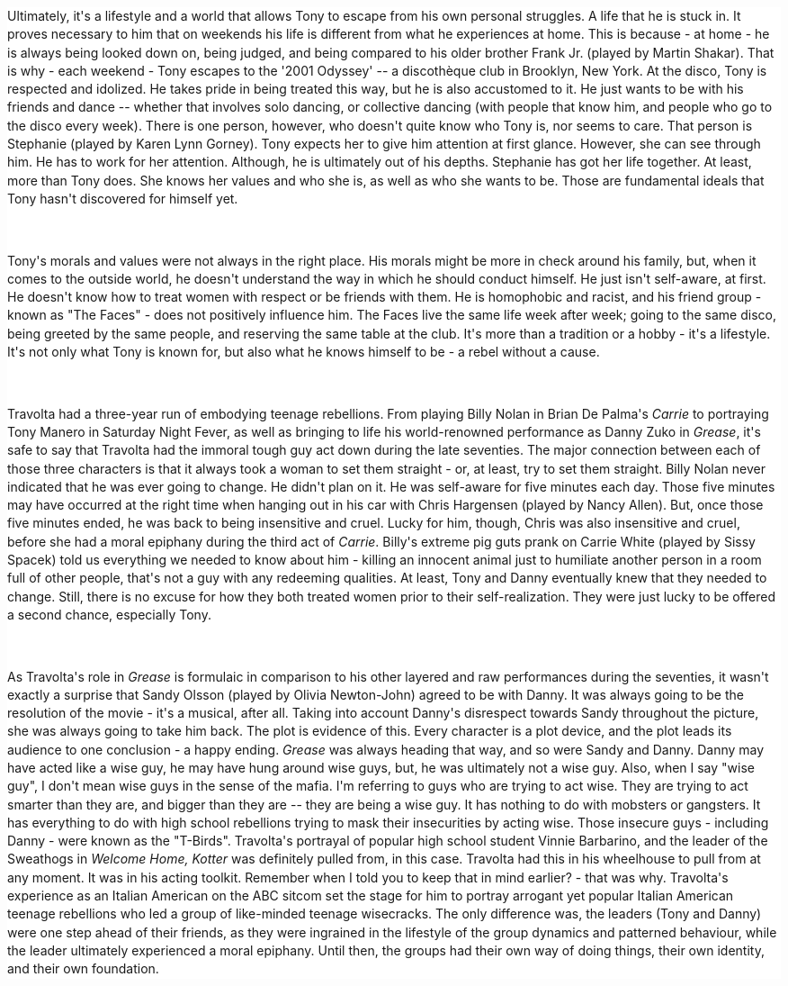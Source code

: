 
Ultimately, it's a lifestyle and a world that allows Tony to escape from his own personal struggles. A life that he is stuck in. It proves necessary to him that on weekends his life is different from what he experiences at home. This is because - at home - he is always being looked down on, being judged, and being compared to his older brother Frank Jr. (played by Martin Shakar). That is why - each weekend - Tony escapes to the '2001 Odyssey' -- a discothèque club in Brooklyn, New York. At the disco, Tony is respected and idolized. He takes pride in being treated this way, but he is also accustomed to it. He just wants to be with his friends and dance -- whether that involves solo dancing, or collective dancing (with people that know him, and people who go to the disco every week). There is one person, however, who doesn't quite know who Tony is, nor seems to care. That person is Stephanie (played by Karen Lynn Gorney). Tony expects her to give him attention at first glance. However, she can see through him. He has to work for her attention. Although, he is ultimately out of his depths. Stephanie has got her life together. At least, more than Tony does. She knows her values and who she is, as well as who she wants to be. Those are fundamental ideals that Tony hasn't discovered for himself yet.

 

Tony's morals and values were not always in the right place. His morals might be more in check around his family, but, when it comes to the outside world, he doesn't understand the way in which he should conduct himself. He just isn't self-aware, at first. He doesn't know how to treat women with respect or be friends with them. He is homophobic and racist, and his friend group - known as "The Faces" - does not positively influence him. The Faces live the same life week after week; going to the same disco, being greeted by the same people, and reserving the same table at the club. It's more than a tradition or a hobby - it's a lifestyle. It's not only what Tony is known for, but also what he knows himself to be - a rebel without a cause.

 

Travolta had a three-year run of embodying teenage rebellions. From playing Billy Nolan in Brian De Palma's *Carrie* to portraying Tony Manero in Saturday Night Fever, as well as bringing to life his world-renowned performance as Danny Zuko in *Grease*, it's safe to say that Travolta had the immoral tough guy act down during the late seventies. The major connection between each of those three characters is that it always took a woman to set them straight - or, at least, try to set them straight. Billy Nolan never indicated that he was ever going to change. He didn't plan on it. He was self-aware for five minutes each day. Those five minutes may have occurred at the right time when hanging out in his car with Chris Hargensen (played by Nancy Allen). But, once those five minutes ended, he was back to being insensitive and cruel. Lucky for him, though, Chris was also insensitive and cruel, before she had a moral epiphany during the third act of *Carrie*. Billy's extreme pig guts prank on Carrie White (played by Sissy Spacek) told us everything we needed to know about him - killing an innocent animal just to humiliate another person in a room full of other people, that's not a guy with any redeeming qualities. At least, Tony and Danny eventually knew that they needed to change. Still, there is no excuse for how they both treated women prior to their self-realization. They were just lucky to be offered a second chance, especially Tony.

 

As Travolta's role in *Grease* is formulaic in comparison to his other layered and raw performances during the seventies, it wasn't exactly a surprise that Sandy Olsson (played by Olivia Newton-John) agreed to be with Danny. It was always going to be the resolution of the movie - it's a musical, after all. Taking into account Danny's disrespect towards Sandy throughout the picture, she was always going to take him back. The plot is evidence of this. Every character is a plot device, and the plot leads its audience to one conclusion - a happy ending. *Grease* was always heading that way, and so were Sandy and Danny. Danny may have acted like a wise guy, he may have hung around wise guys, but, he was ultimately not a wise guy. Also, when I say "wise guy", I don't mean wise guys in the sense of the mafia. I'm referring to guys who are trying to act wise. They are trying to act smarter than they are, and bigger than they are -- they are being a wise guy. It has nothing to do with mobsters or gangsters. It has everything to do with high school rebellions trying to mask their insecurities by acting wise. Those insecure guys - including Danny - were known as the "T-Birds". Travolta's portrayal of popular high school student Vinnie Barbarino, and the leader of the Sweathogs in *Welcome Home, Kotter* was definitely pulled from, in this case. Travolta had this in his wheelhouse to pull from at any moment. It was in his acting toolkit. Remember when I told you to keep that in mind earlier? - that was why. Travolta's experience as an Italian American on the ABC sitcom set the stage for him to portray arrogant yet popular Italian American teenage rebellions who led a group of like-minded teenage wisecracks. The only difference was, the leaders (Tony and Danny) were one step ahead of their friends, as they were ingrained in the lifestyle of the group dynamics and patterned behaviour, while the leader ultimately experienced a moral epiphany. Until then, the groups had their own way of doing things, their own identity, and their own foundation.